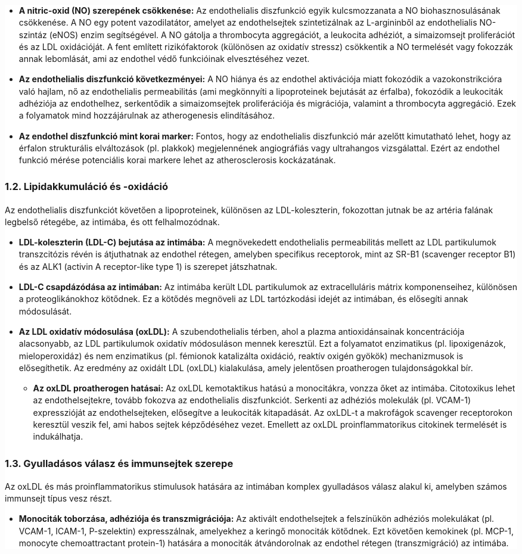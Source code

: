 - **A nitric-oxid (NO) szerepének csökkenése:** Az endothelialis diszfunkció egyik kulcsmozzanata a NO biohasznosulásának csökkenése. A NO egy potent vazodilatátor, amelyet az endothelsejtek szintetizálnak az L-argininből az endothelialis NO-szintáz (eNOS) enzim segítségével. A NO gátolja a thrombocyta aggregációt, a leukocita adhéziót, a simaizomsejt proliferációt és az LDL oxidációját. A fent említett rizikófaktorok (különösen az oxidatív stressz) csökkentik a NO termelését vagy fokozzák annak lebomlását, ami az endothel védő funkcióinak elvesztéséhez vezet.  
    
- **Az endothelialis diszfunkció következményei:** A NO hiánya és az endothel aktivációja miatt fokozódik a vazokonstrikcióra való hajlam, nő az endothelialis permeabilitás (ami megkönnyíti a lipoproteinek bejutását az érfalba), fokozódik a leukociták adhéziója az endothelhez, serkentődik a simaizomsejtek proliferációja és migrációja, valamint a thrombocyta aggregáció. Ezek a folyamatok mind hozzájárulnak az atherogenesis elindításához.  
    
- **Az endothel diszfunkció mint korai marker:** Fontos, hogy az endothelialis diszfunkció már azelőtt kimutatható lehet, hogy az érfalon strukturális elváltozások (pl. plakkok) megjelennének angiográfiás vagy ultrahangos vizsgálattal. Ezért az endothel funkció mérése potenciális korai markere lehet az atherosclerosis kockázatának.  
    

### 1.2. Lipidakkumuláció és -oxidáció

Az endothelialis diszfunkciót követően a lipoproteinek, különösen az LDL-koleszterin, fokozottan jutnak be az artéria falának legbelső rétegébe, az intimába, és ott felhalmozódnak.  

- **LDL-koleszterin (LDL-C) bejutása az intimába:** A megnövekedett endothelialis permeabilitás mellett az LDL partikulumok transzcitózis révén is átjuthatnak az endothel rétegen, amelyben specifikus receptorok, mint az SR-B1 (scavenger receptor B1) és az ALK1 (activin A receptor-like type 1) is szerepet játszhatnak.  
    
- **LDL-C csapdázódása az intimában:** Az intimába került LDL partikulumok az extracelluláris mátrix komponenseihez, különösen a proteoglikánokhoz kötődnek. Ez a kötődés megnöveli az LDL tartózkodási idejét az intimában, és elősegíti annak módosulását.  
    
- **Az LDL oxidatív módosulása (oxLDL):** A szubendothelialis térben, ahol a plazma antioxidánsainak koncentrációja alacsonyabb, az LDL partikulumok oxidatív módosuláson mennek keresztül. Ezt a folyamatot enzimatikus (pl. lipoxigenázok, mieloperoxidáz) és nem enzimatikus (pl. fémionok katalizálta oxidáció, reaktív oxigén gyökök) mechanizmusok is elősegíthetik. Az eredmény az oxidált LDL (oxLDL) kialakulása, amely jelentősen proatherogen tulajdonságokkal bír.  
    
    - **Az oxLDL proatherogen hatásai:** Az oxLDL kemotaktikus hatású a monocitákra, vonzza őket az intimába. Citotoxikus lehet az endothelsejtekre, tovább fokozva az endothelialis diszfunkciót. Serkenti az adhéziós molekulák (pl. VCAM-1) expresszióját az endothelsejteken, elősegítve a leukociták kitapadását. Az oxLDL-t a makrofágok scavenger receptorokon keresztül veszik fel, ami habos sejtek képződéséhez vezet. Emellett az oxLDL proinflammatorikus citokinek termelését is indukálhatja.  
        

### 1.3. Gyulladásos válasz és immunsejtek szerepe

Az oxLDL és más proinflammatorikus stimulusok hatására az intimában komplex gyulladásos válasz alakul ki, amelyben számos immunsejt típus vesz részt.  

- **Monociták toborzása, adhéziója és transzmigrációja:** Az aktivált endothelsejtek a felszínükön adhéziós molekulákat (pl. VCAM-1, ICAM-1, P-szelektin) expresszálnak, amelyekhez a keringő monociták kötődnek. Ezt követően kemokinek (pl. MCP-1, monocyte chemoattractant protein-1) hatására a monociták átvándorolnak az endothel rétegen (transzmigráció) az intimába.  
    